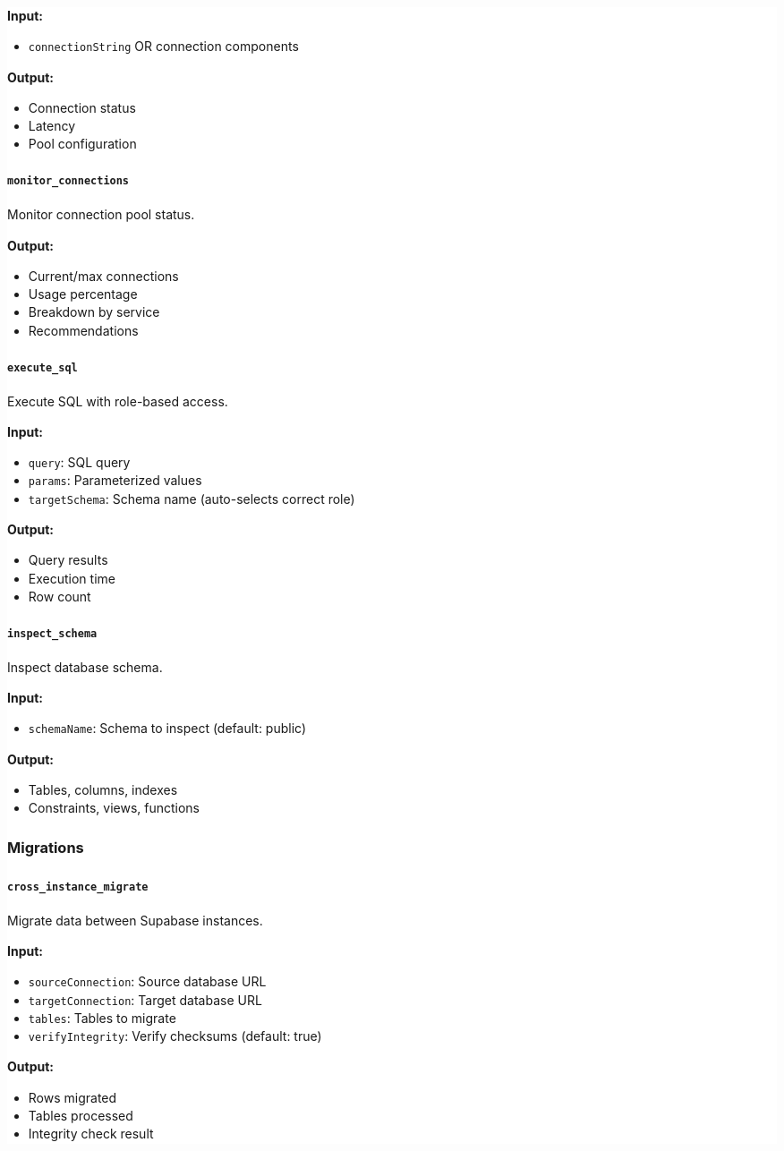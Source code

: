 **Input:**
- `connectionString` OR connection components

**Output:**
- Connection status
- Latency
- Pool configuration

#### `monitor_connections`
Monitor connection pool status.

**Output:**
- Current/max connections
- Usage percentage
- Breakdown by service
- Recommendations

#### `execute_sql`
Execute SQL with role-based access.

**Input:**
- `query`: SQL query
- `params`: Parameterized values
- `targetSchema`: Schema name (auto-selects correct role)

**Output:**
- Query results
- Execution time
- Row count

#### `inspect_schema`
Inspect database schema.

**Input:**
- `schemaName`: Schema to inspect (default: public)

**Output:**
- Tables, columns, indexes
- Constraints, views, functions

### Migrations

#### `cross_instance_migrate`
Migrate data between Supabase instances.

**Input:**
- `sourceConnection`: Source database URL
- `targetConnection`: Target database URL
- `tables`: Tables to migrate
- `verifyIntegrity`: Verify checksums (default: true)

**Output:**
- Rows migrated
- Tables processed
- Integrity check result
